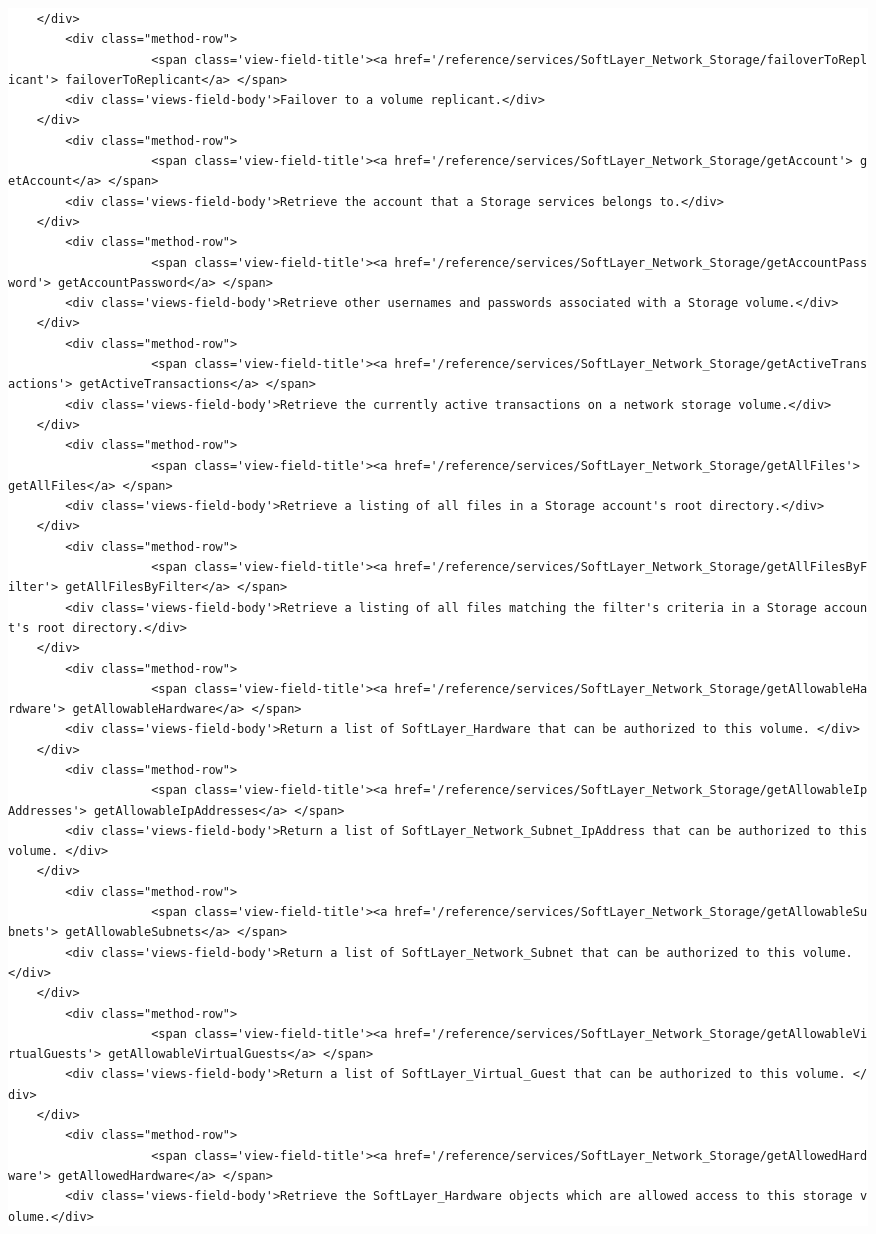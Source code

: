         </div>
            <div class="method-row">
                        <span class='view-field-title'><a href='/reference/services/SoftLayer_Network_Storage/failoverToReplicant'> failoverToReplicant</a> </span>
            <div class='views-field-body'>Failover to a volume replicant.</div>
        </div>
            <div class="method-row">
                        <span class='view-field-title'><a href='/reference/services/SoftLayer_Network_Storage/getAccount'> getAccount</a> </span>
            <div class='views-field-body'>Retrieve the account that a Storage services belongs to.</div>
        </div>
            <div class="method-row">
                        <span class='view-field-title'><a href='/reference/services/SoftLayer_Network_Storage/getAccountPassword'> getAccountPassword</a> </span>
            <div class='views-field-body'>Retrieve other usernames and passwords associated with a Storage volume.</div>
        </div>
            <div class="method-row">
                        <span class='view-field-title'><a href='/reference/services/SoftLayer_Network_Storage/getActiveTransactions'> getActiveTransactions</a> </span>
            <div class='views-field-body'>Retrieve the currently active transactions on a network storage volume.</div>
        </div>
            <div class="method-row">
                        <span class='view-field-title'><a href='/reference/services/SoftLayer_Network_Storage/getAllFiles'> getAllFiles</a> </span>
            <div class='views-field-body'>Retrieve a listing of all files in a Storage account's root directory.</div>
        </div>
            <div class="method-row">
                        <span class='view-field-title'><a href='/reference/services/SoftLayer_Network_Storage/getAllFilesByFilter'> getAllFilesByFilter</a> </span>
            <div class='views-field-body'>Retrieve a listing of all files matching the filter's criteria in a Storage account's root directory.</div>
        </div>
            <div class="method-row">
                        <span class='view-field-title'><a href='/reference/services/SoftLayer_Network_Storage/getAllowableHardware'> getAllowableHardware</a> </span>
            <div class='views-field-body'>Return a list of SoftLayer_Hardware that can be authorized to this volume. </div>
        </div>
            <div class="method-row">
                        <span class='view-field-title'><a href='/reference/services/SoftLayer_Network_Storage/getAllowableIpAddresses'> getAllowableIpAddresses</a> </span>
            <div class='views-field-body'>Return a list of SoftLayer_Network_Subnet_IpAddress that can be authorized to this volume. </div>
        </div>
            <div class="method-row">
                        <span class='view-field-title'><a href='/reference/services/SoftLayer_Network_Storage/getAllowableSubnets'> getAllowableSubnets</a> </span>
            <div class='views-field-body'>Return a list of SoftLayer_Network_Subnet that can be authorized to this volume. </div>
        </div>
            <div class="method-row">
                        <span class='view-field-title'><a href='/reference/services/SoftLayer_Network_Storage/getAllowableVirtualGuests'> getAllowableVirtualGuests</a> </span>
            <div class='views-field-body'>Return a list of SoftLayer_Virtual_Guest that can be authorized to this volume. </div>
        </div>
            <div class="method-row">
                        <span class='view-field-title'><a href='/reference/services/SoftLayer_Network_Storage/getAllowedHardware'> getAllowedHardware</a> </span>
            <div class='views-field-body'>Retrieve the SoftLayer_Hardware objects which are allowed access to this storage volume.</div>